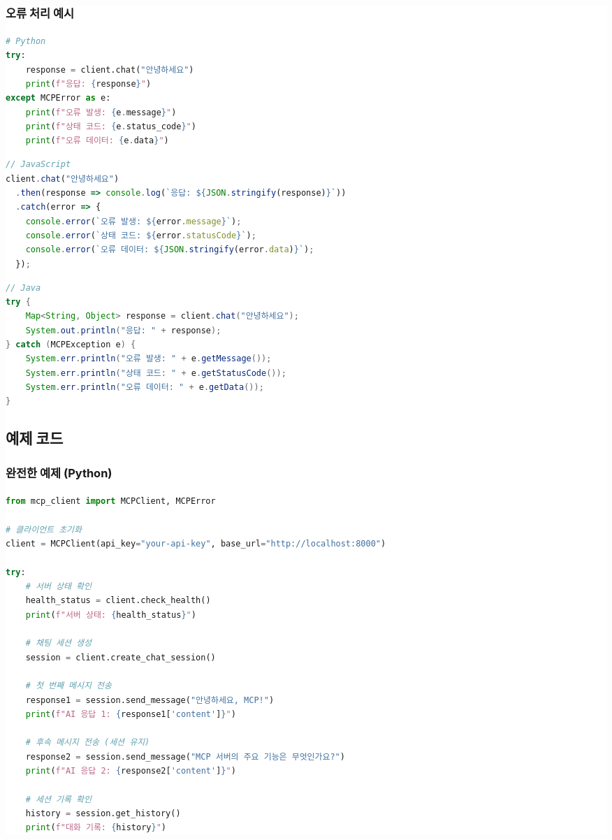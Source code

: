 ### 오류 처리 예시

```python
# Python
try:
    response = client.chat("안녕하세요")
    print(f"응답: {response}")
except MCPError as e:
    print(f"오류 발생: {e.message}")
    print(f"상태 코드: {e.status_code}")
    print(f"오류 데이터: {e.data}")
```

```javascript
// JavaScript
client.chat("안녕하세요")
  .then(response => console.log(`응답: ${JSON.stringify(response)}`))
  .catch(error => {
    console.error(`오류 발생: ${error.message}`);
    console.error(`상태 코드: ${error.statusCode}`);
    console.error(`오류 데이터: ${JSON.stringify(error.data)}`);
  });
```

```java
// Java
try {
    Map<String, Object> response = client.chat("안녕하세요");
    System.out.println("응답: " + response);
} catch (MCPException e) {
    System.err.println("오류 발생: " + e.getMessage());
    System.err.println("상태 코드: " + e.getStatusCode());
    System.err.println("오류 데이터: " + e.getData());
}
```

## 예제 코드

### 완전한 예제 (Python)

```python
from mcp_client import MCPClient, MCPError

# 클라이언트 초기화
client = MCPClient(api_key="your-api-key", base_url="http://localhost:8000")

try:
    # 서버 상태 확인
    health_status = client.check_health()
    print(f"서버 상태: {health_status}")
    
    # 채팅 세션 생성
    session = client.create_chat_session()
    
    # 첫 번째 메시지 전송
    response1 = session.send_message("안녕하세요, MCP!")
    print(f"AI 응답 1: {response1['content']}")
    
    # 후속 메시지 전송 (세션 유지)
    response2 = session.send_message("MCP 서버의 주요 기능은 무엇인가요?")
    print(f"AI 응답 2: {response2['content']}")
    
    # 세션 기록 확인
    history = session.get_history()
    print(f"대화 기록: {history}")
```